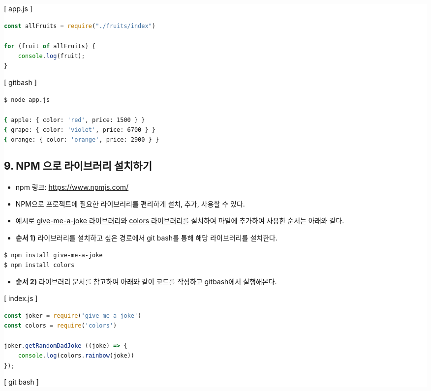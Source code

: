 
[ app.js ]

```javascript
const allFruits = require("./fruits/index")

for (fruit of allFruits) {
    console.log(fruit);
}
```



[ gitbash ]

```bash
$ node app.js

{ apple: { color: 'red', price: 1500 } }
{ grape: { color: 'violet', price: 6700 } }
{ orange: { color: 'orange', price: 2900 } }
```









## 9. NPM 으로 라이브러리 설치하기

- npm 링크: https://www.npmjs.com/

- NPM으로 프로젝트에 필요한 라이브러리를 편리하게 설치, 추가, 사용할 수 있다.
- 예시로 [give-me-a-joke 라이브러리](https://www.npmjs.com/package/give-me-a-joke)와 [colors 라이브러리](https://www.npmjs.com/package/colors)를 설치하여 파일에 추가하여 사용한 순서는 아래와 같다.

- **순서 1)** 라이브러리를 설치하고 싶은 경로에서 git bash를 통해 해당 라이브러리를 설치한다.

```bash
$ npm install give-me-a-joke
$ npm install colors
```



- **순서 2)** 라이브러리 문서를 참고하여 아래와 같이 코드를 작성하고 gitbash에서 실행해본다.

[ index.js ]

```javascript
const joker = require('give-me-a-joke')
const colors = require('colors')

joker.getRandomDadJoke ((joke) => {
    console.log(colors.rainbow(joke))
});
```



[ git bash ]
